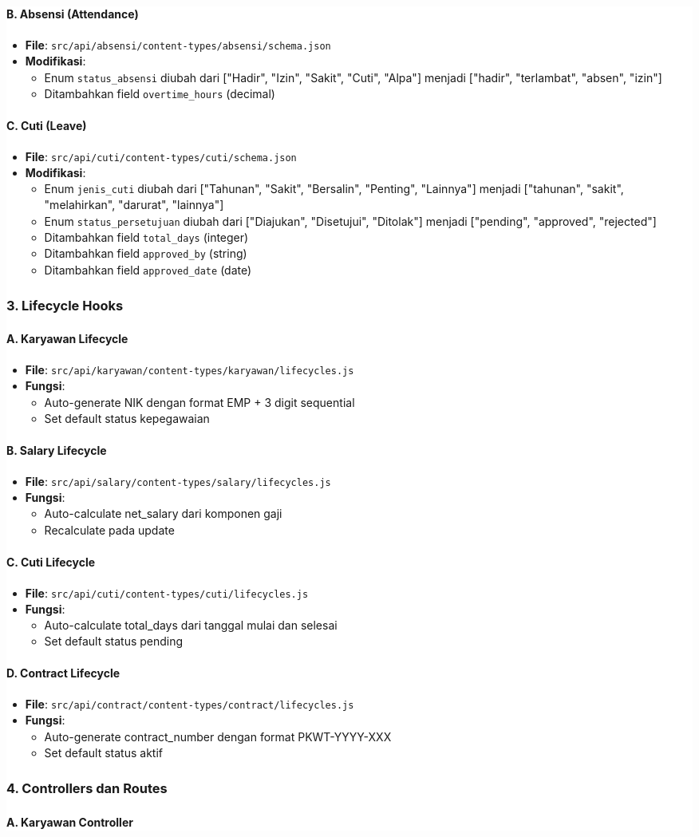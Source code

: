 #### B. Absensi (Attendance)

- **File**: `src/api/absensi/content-types/absensi/schema.json`
- **Modifikasi**:
  - Enum `status_absensi` diubah dari ["Hadir", "Izin", "Sakit", "Cuti", "Alpa"] menjadi ["hadir", "terlambat", "absen", "izin"]
  - Ditambahkan field `overtime_hours` (decimal)

#### C. Cuti (Leave)

- **File**: `src/api/cuti/content-types/cuti/schema.json`
- **Modifikasi**:
  - Enum `jenis_cuti` diubah dari ["Tahunan", "Sakit", "Bersalin", "Penting", "Lainnya"] menjadi ["tahunan", "sakit", "melahirkan", "darurat", "lainnya"]
  - Enum `status_persetujuan` diubah dari ["Diajukan", "Disetujui", "Ditolak"] menjadi ["pending", "approved", "rejected"]
  - Ditambahkan field `total_days` (integer)
  - Ditambahkan field `approved_by` (string)
  - Ditambahkan field `approved_date` (date)

### 3. Lifecycle Hooks

#### A. Karyawan Lifecycle

- **File**: `src/api/karyawan/content-types/karyawan/lifecycles.js`
- **Fungsi**:
  - Auto-generate NIK dengan format EMP + 3 digit sequential
  - Set default status kepegawaian

#### B. Salary Lifecycle

- **File**: `src/api/salary/content-types/salary/lifecycles.js`
- **Fungsi**:
  - Auto-calculate net_salary dari komponen gaji
  - Recalculate pada update

#### C. Cuti Lifecycle

- **File**: `src/api/cuti/content-types/cuti/lifecycles.js`
- **Fungsi**:
  - Auto-calculate total_days dari tanggal mulai dan selesai
  - Set default status pending

#### D. Contract Lifecycle

- **File**: `src/api/contract/content-types/contract/lifecycles.js`
- **Fungsi**:
  - Auto-generate contract_number dengan format PKWT-YYYY-XXX
  - Set default status aktif

### 4. Controllers dan Routes

#### A. Karyawan Controller
